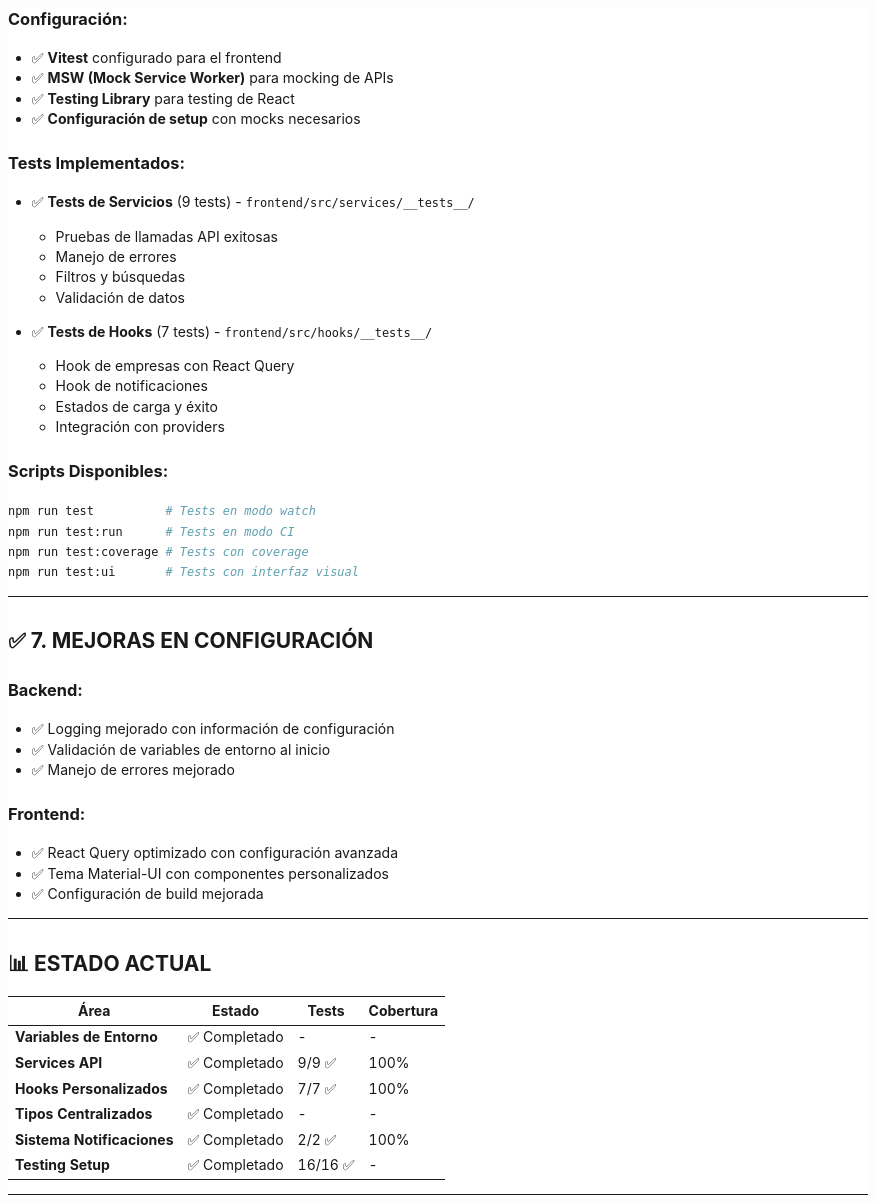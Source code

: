 ### **Configuración:**
- ✅ **Vitest** configurado para el frontend
- ✅ **MSW (Mock Service Worker)** para mocking de APIs
- ✅ **Testing Library** para testing de React
- ✅ **Configuración de setup** con mocks necesarios

### **Tests Implementados:**
- ✅ **Tests de Servicios** (9 tests) - `frontend/src/services/__tests__/`
  - Pruebas de llamadas API exitosas
  - Manejo de errores
  - Filtros y búsquedas
  - Validación de datos

- ✅ **Tests de Hooks** (7 tests) - `frontend/src/hooks/__tests__/`
  - Hook de empresas con React Query
  - Hook de notificaciones
  - Estados de carga y éxito
  - Integración con providers

### **Scripts Disponibles:**
```bash
npm run test          # Tests en modo watch
npm run test:run      # Tests en modo CI
npm run test:coverage # Tests con coverage
npm run test:ui       # Tests con interfaz visual
```

---

## ✅ **7. MEJORAS EN CONFIGURACIÓN**

### **Backend:**
- ✅ Logging mejorado con información de configuración
- ✅ Validación de variables de entorno al inicio
- ✅ Manejo de errores mejorado

### **Frontend:**
- ✅ React Query optimizado con configuración avanzada
- ✅ Tema Material-UI con componentes personalizados
- ✅ Configuración de build mejorada

---

## 📊 **ESTADO ACTUAL**

| Área | Estado | Tests | Cobertura |
|------|--------|-------|-----------|
| **Variables de Entorno** | ✅ Completado | - | - |
| **Services API** | ✅ Completado | 9/9 ✅ | 100% |
| **Hooks Personalizados** | ✅ Completado | 7/7 ✅ | 100% |
| **Tipos Centralizados** | ✅ Completado | - | - |
| **Sistema Notificaciones** | ✅ Completado | 2/2 ✅ | 100% |
| **Testing Setup** | ✅ Completado | 16/16 ✅ | - |

---